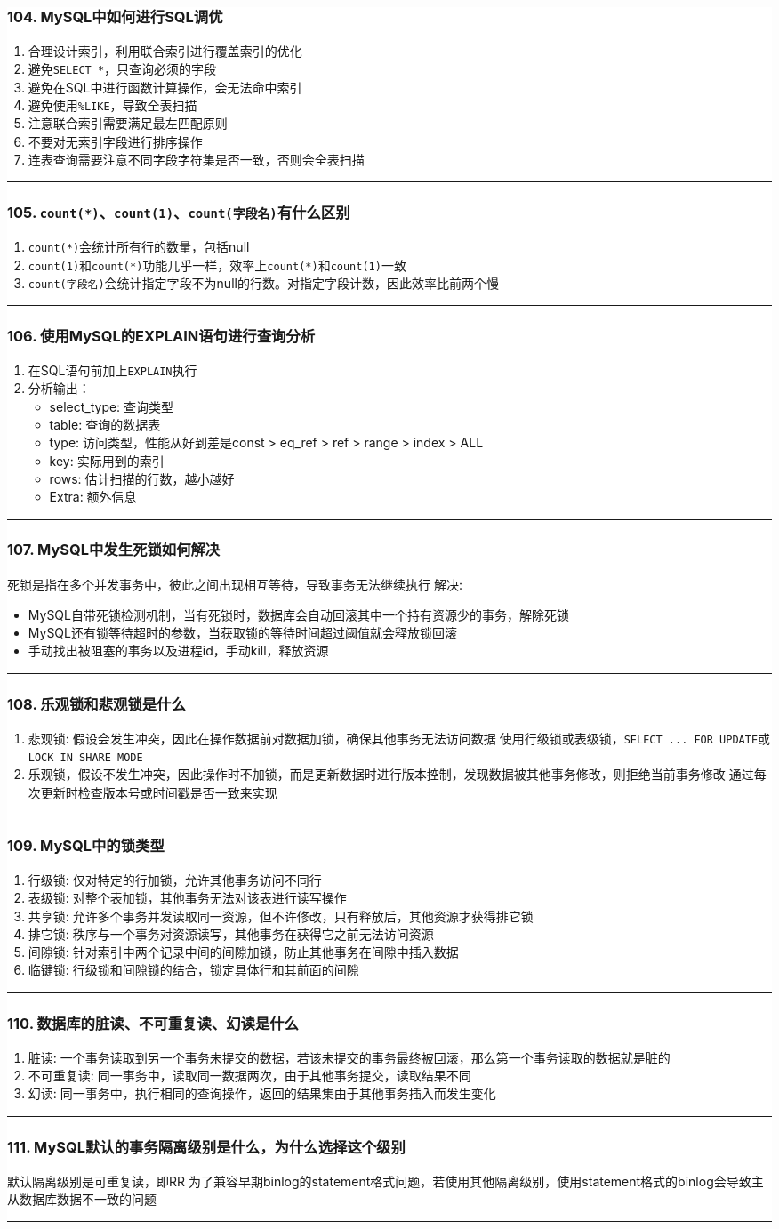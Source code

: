 ### 104. MySQL中如何进行SQL调优
1. 合理设计索引，利用联合索引进行覆盖索引的优化
2. 避免`SELECT *`，只查询必须的字段
3. 避免在SQL中进行函数计算操作，会无法命中索引
4. 避免使用`%LIKE`，导致全表扫描
5. 注意联合索引需要满足最左匹配原则
6. 不要对无索引字段进行排序操作
7. 连表查询需要注意不同字段字符集是否一致，否则会全表扫描
---
### 105. `count(*)`、`count(1)`、`count(字段名)`有什么区别
1. `count(*)`会统计所有行的数量，包括null
2. `count(1)`和`count(*)`功能几乎一样，效率上`count(*)`和`count(1)`一致
3. `count(字段名)`会统计指定字段不为null的行数。对指定字段计数，因此效率比前两个慢
---
### 106. 使用MySQL的EXPLAIN语句进行查询分析
1. 在SQL语句前加上`EXPLAIN`执行
2. 分析输出：
   - select_type: 查询类型
   - table: 查询的数据表
   - type: 访问类型，性能从好到差是const > eq_ref > ref > range > index > ALL
   - key: 实际用到的索引
   - rows: 估计扫描的行数，越小越好
   - Extra: 额外信息
---
### 107. MySQL中发生死锁如何解决
死锁是指在多个并发事务中，彼此之间出现相互等待，导致事务无法继续执行
解决:
- MySQL自带死锁检测机制，当有死锁时，数据库会自动回滚其中一个持有资源少的事务，解除死锁
- MySQL还有锁等待超时的参数，当获取锁的等待时间超过阈值就会释放锁回滚
- 手动找出被阻塞的事务以及进程id，手动kill，释放资源
---
### 108. 乐观锁和悲观锁是什么
1. 悲观锁: 假设会发生冲突，因此在操作数据前对数据加锁，确保其他事务无法访问数据
   使用行级锁或表级锁，`SELECT ... FOR UPDATE`或`LOCK IN SHARE MODE`
2. 乐观锁，假设不发生冲突，因此操作时不加锁，而是更新数据时进行版本控制，发现数据被其他事务修改，则拒绝当前事务修改
   通过每次更新时检查版本号或时间戳是否一致来实现
---
### 109. MySQL中的锁类型
1. 行级锁: 仅对特定的行加锁，允许其他事务访问不同行
2. 表级锁: 对整个表加锁，其他事务无法对该表进行读写操作
3. 共享锁: 允许多个事务并发读取同一资源，但不许修改，只有释放后，其他资源才获得排它锁
4. 排它锁: 秩序与一个事务对资源读写，其他事务在获得它之前无法访问资源
5. 间隙锁: 针对索引中两个记录中间的间隙加锁，防止其他事务在间隙中插入数据
6. 临键锁: 行级锁和间隙锁的结合，锁定具体行和其前面的间隙
---
### 110. 数据库的脏读、不可重复读、幻读是什么
1. 脏读: 一个事务读取到另一个事务未提交的数据，若该未提交的事务最终被回滚，那么第一个事务读取的数据就是脏的
2. 不可重复读: 同一事务中，读取同一数据两次，由于其他事务提交，读取结果不同
3. 幻读: 同一事务中，执行相同的查询操作，返回的结果集由于其他事务插入而发生变化
---
### 111. MySQL默认的事务隔离级别是什么，为什么选择这个级别
默认隔离级别是可重复读，即RR
为了兼容早期binlog的statement格式问题，若使用其他隔离级别，使用statement格式的binlog会导致主从数据库数据不一致的问题

---